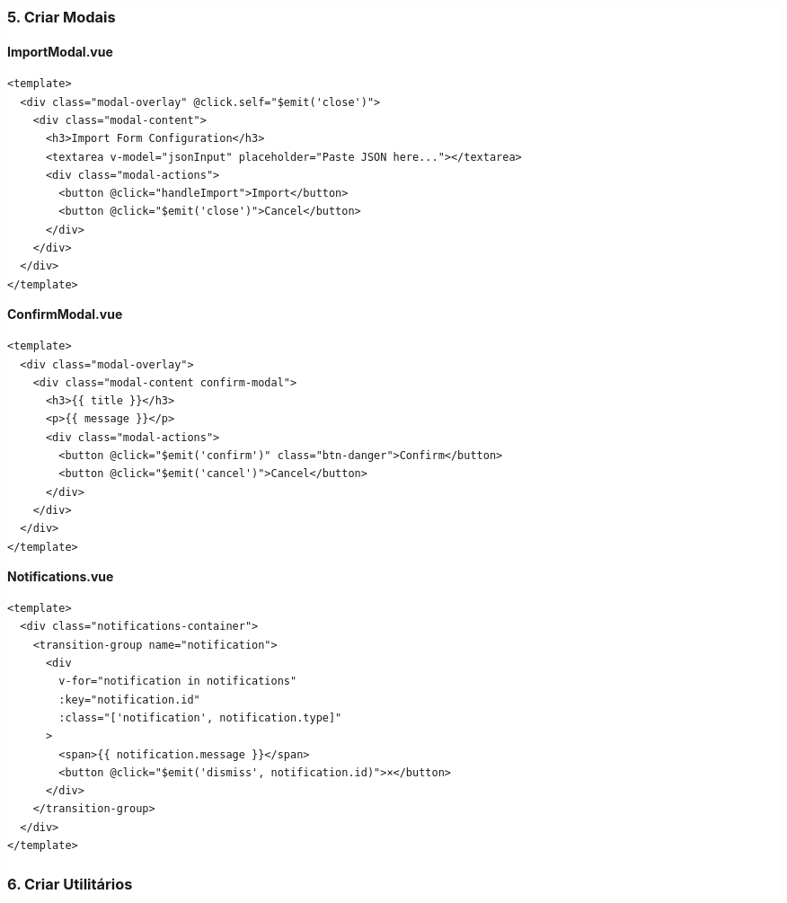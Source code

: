 ### 5. **Criar Modais**

**ImportModal.vue**
```vue
<template>
  <div class="modal-overlay" @click.self="$emit('close')">
    <div class="modal-content">
      <h3>Import Form Configuration</h3>
      <textarea v-model="jsonInput" placeholder="Paste JSON here..."></textarea>
      <div class="modal-actions">
        <button @click="handleImport">Import</button>
        <button @click="$emit('close')">Cancel</button>
      </div>
    </div>
  </div>
</template>
```

**ConfirmModal.vue**
```vue
<template>
  <div class="modal-overlay">
    <div class="modal-content confirm-modal">
      <h3>{{ title }}</h3>
      <p>{{ message }}</p>
      <div class="modal-actions">
        <button @click="$emit('confirm')" class="btn-danger">Confirm</button>
        <button @click="$emit('cancel')">Cancel</button>
      </div>
    </div>
  </div>
</template>
```

**Notifications.vue**
```vue
<template>
  <div class="notifications-container">
    <transition-group name="notification">
      <div
        v-for="notification in notifications"
        :key="notification.id"
        :class="['notification', notification.type]"
      >
        <span>{{ notification.message }}</span>
        <button @click="$emit('dismiss', notification.id)">×</button>
      </div>
    </transition-group>
  </div>
</template>
```

### 6. **Criar Utilitários**
